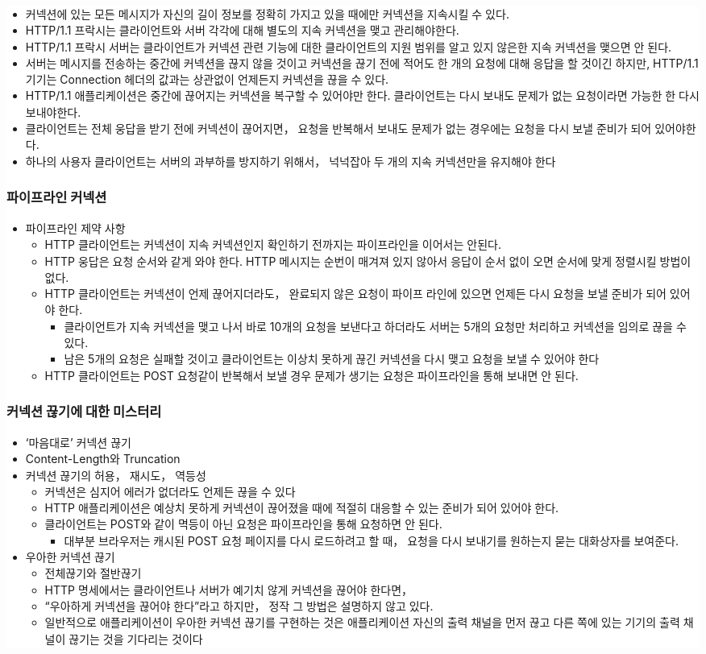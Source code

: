   - 커넥션에 있는 모든 메시지가 자신의 길이 정보를 정확히 가지고 있을 때에만 커넥션을 지속시킬 수 있다.
  - HTTP/1.1 프락시는 클라이언트와 서버 각각에 대해 별도의 지속 커넥션을 맺고 관리해야한다.
  - HTTP/1.1 프락시 서버는 클라이언트가 커넥션 관련 기능에 대한 클라이언트의 지원 범위를 알고 있지 않은한 지속 커넥션을 맺으면 안 된다.
  - 서버는 메시지를 전송하는 중간에 커넥션을 끊지 않을 것이고 커넥션을 끊기 전에 적어도 한 개의 요청에 대해 응답을 할 것이긴 하지만, HTTP/1.1 기기는 Connection 헤더의 값과는 상관없이 언제든지 커넥션을 끊을 수 있다.
  - HTTP/1.1 애플리케이션은 중간에 끊어지는 커넥션을 복구할 수 있어야만 한다. 클라이언트는 다시 보내도 문제가 없는 요청이라면 가능한 한 다시 보내야한다.
  - 클라이언트는 전체 웅답을 받기 전에 커넥션이 끊어지면， 요청을 반복해서 보내도 문제가 없는 경우에는 요청을 다시 보낼 준비가 되어 있어야한다.
  - 하나의 사용자 클라이언트는 서버의 과부하를 방지하기 위해서， 넉넉잡아 두 개의 지속 커넥션만을 유지해야 한다

### 파이프라인 커넥션
- 파이프라인 제약 사항
  - HTTP 클라이언트는 커넥션이 지속 커넥션인지 확인하기 전까지는 파이프라인을 이어서는 안된다.
  - HTTP 웅답은 요청 순서와 같게 와야 한다. HTTP 메시지는 순번이 매겨져 있지 않아서 응답이 순서 없이 오면 순서에 맞게 정렬시킬 방법이 없다.
  - HTTP 클라이언트는 커넥션이 언제 끊어지더라도， 완료되지 않은 요청이 파이프 라인에 있으면 언제든 다시 요청을 보낼 준비가 되어 있어야 한다.
    - 클라이언트가 지속 커넥션을 맺고 나서 바로 10개의 요청을 보낸다고 하더라도 서버는 5개의 요청만 처리하고 커넥션을 임의로 끊을 수 있다.
    - 남은 5개의 요청은 실패할 것이고 클라이언트는 이상치 못하게 끊긴 커넥션을 다시 맺고 요청을 보낼 수 있어야 한다
  - HTTP 클라이언트는 POST 요청같이 반복해서 보낼 경우 문제가 생기는 요청은 파이프라인을 통해 보내면 안 된다.
### 커넥션 끊기에 대한 미스터리
- ‘마음대로’ 커넥션 끊기
- Content-Length와 Truncation
- 커넥션 끊기의 허용， 재시도， 역등성
  - 커넥션은 심지어 에러가 없더라도 언제든 끊을 수 있다
  - HTTP 애플리케이션은 예상치 못하게 커넥션이 끊어졌을 때에 적절히 대응할 수 있는 준비가 되어 있어야 한다.
  - 클라이언트는 POST와 같이 멱등이 아닌 요청은 파이프라인을 통해 요청하면 안 된다.
    - 대부분 브라우저는 캐시된 POST 요청 페이지를 다시 로드하려고 할 때， 요청을 다시 보내기를 원하는지 묻는 대화상자를 보여준다.
- 우아한 커넥션 끊기
  - 전체끊기와 절반끊기
  - HTTP 명세에서는 클라이언트나 서버가 예기치 않게 커넥션을 끊어야 한다면，
  - “우아하게 커넥션을 끊어야 한다”라고 하지만， 정작 그 방법은 설명하지 않고 있다.
  - 일반적으로 애플리케이션이 우아한 커넥션 끊기를 구현하는 것은 애플리케이션 자신의 출력 채널을 먼저 끊고 다른 쪽에 있는 기기의 출력 채널이 끊기는 것을 기다리는 것이다